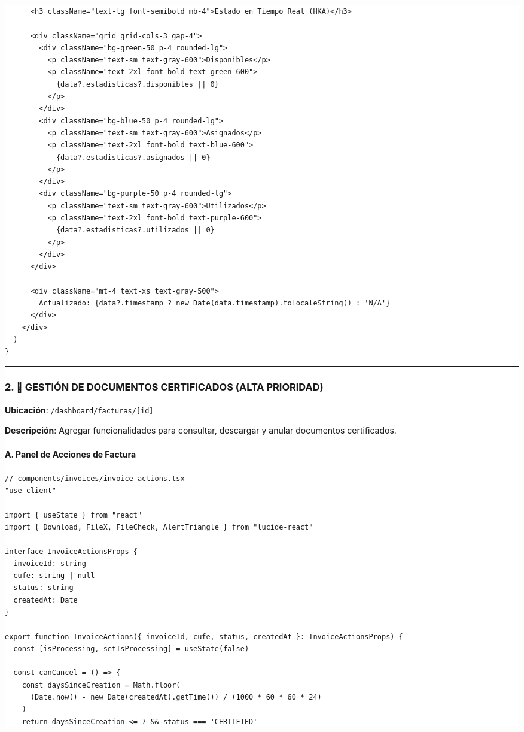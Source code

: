 ```tsx
      <h3 className="text-lg font-semibold mb-4">Estado en Tiempo Real (HKA)</h3>
      
      <div className="grid grid-cols-3 gap-4">
        <div className="bg-green-50 p-4 rounded-lg">
          <p className="text-sm text-gray-600">Disponibles</p>
          <p className="text-2xl font-bold text-green-600">
            {data?.estadisticas?.disponibles || 0}
          </p>
        </div>
        <div className="bg-blue-50 p-4 rounded-lg">
          <p className="text-sm text-gray-600">Asignados</p>
          <p className="text-2xl font-bold text-blue-600">
            {data?.estadisticas?.asignados || 0}
          </p>
        </div>
        <div className="bg-purple-50 p-4 rounded-lg">
          <p className="text-sm text-gray-600">Utilizados</p>
          <p className="text-2xl font-bold text-purple-600">
            {data?.estadisticas?.utilizados || 0}
          </p>
        </div>
      </div>

      <div className="mt-4 text-xs text-gray-500">
        Actualizado: {data?.timestamp ? new Date(data.timestamp).toLocaleString() : 'N/A'}
      </div>
    </div>
  )
}
```

---

### 2. **📄 GESTIÓN DE DOCUMENTOS CERTIFICADOS** (ALTA PRIORIDAD)

**Ubicación**: `/dashboard/facturas/[id]`

**Descripción**: Agregar funcionalidades para consultar, descargar y anular documentos certificados.

#### **A. Panel de Acciones de Factura**
```tsx
// components/invoices/invoice-actions.tsx
"use client"

import { useState } from "react"
import { Download, FileX, FileCheck, AlertTriangle } from "lucide-react"

interface InvoiceActionsProps {
  invoiceId: string
  cufe: string | null
  status: string
  createdAt: Date
}

export function InvoiceActions({ invoiceId, cufe, status, createdAt }: InvoiceActionsProps) {
  const [isProcessing, setIsProcessing] = useState(false)

  const canCancel = () => {
    const daysSinceCreation = Math.floor(
      (Date.now() - new Date(createdAt).getTime()) / (1000 * 60 * 60 * 24)
    )
    return daysSinceCreation <= 7 && status === 'CERTIFIED'
```
